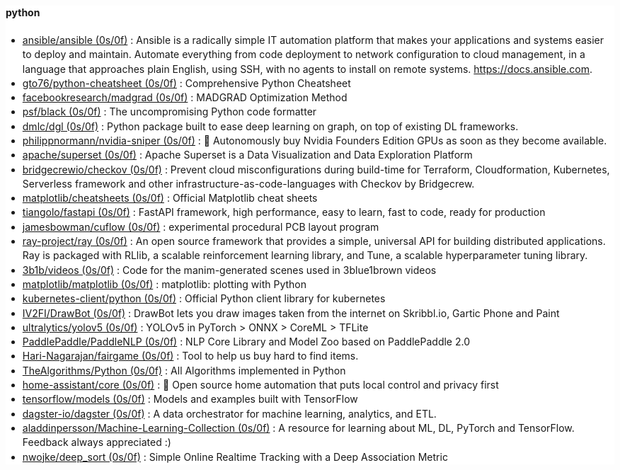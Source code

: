 #### python
* [ansible/ansible (0s/0f)](https://github.com/ansible/ansible) : Ansible is a radically simple IT automation platform that makes your applications and systems easier to deploy and maintain. Automate everything from code deployment to network configuration to cloud management, in a language that approaches plain English, using SSH, with no agents to install on remote systems. https://docs.ansible.com.
* [gto76/python-cheatsheet (0s/0f)](https://github.com/gto76/python-cheatsheet) : Comprehensive Python Cheatsheet
* [facebookresearch/madgrad (0s/0f)](https://github.com/facebookresearch/madgrad) : MADGRAD Optimization Method
* [psf/black (0s/0f)](https://github.com/psf/black) : The uncompromising Python code formatter
* [dmlc/dgl (0s/0f)](https://github.com/dmlc/dgl) : Python package built to ease deep learning on graph, on top of existing DL frameworks.
* [philippnormann/nvidia-sniper (0s/0f)](https://github.com/philippnormann/nvidia-sniper) : 🎯 Autonomously buy Nvidia Founders Edition GPUs as soon as they become available.
* [apache/superset (0s/0f)](https://github.com/apache/superset) : Apache Superset is a Data Visualization and Data Exploration Platform
* [bridgecrewio/checkov (0s/0f)](https://github.com/bridgecrewio/checkov) : Prevent cloud misconfigurations during build-time for Terraform, Cloudformation, Kubernetes, Serverless framework and other infrastructure-as-code-languages with Checkov by Bridgecrew.
* [matplotlib/cheatsheets (0s/0f)](https://github.com/matplotlib/cheatsheets) : Official Matplotlib cheat sheets
* [tiangolo/fastapi (0s/0f)](https://github.com/tiangolo/fastapi) : FastAPI framework, high performance, easy to learn, fast to code, ready for production
* [jamesbowman/cuflow (0s/0f)](https://github.com/jamesbowman/cuflow) : experimental procedural PCB layout program
* [ray-project/ray (0s/0f)](https://github.com/ray-project/ray) : An open source framework that provides a simple, universal API for building distributed applications. Ray is packaged with RLlib, a scalable reinforcement learning library, and Tune, a scalable hyperparameter tuning library.
* [3b1b/videos (0s/0f)](https://github.com/3b1b/videos) : Code for the manim-generated scenes used in 3blue1brown videos
* [matplotlib/matplotlib (0s/0f)](https://github.com/matplotlib/matplotlib) : matplotlib: plotting with Python
* [kubernetes-client/python (0s/0f)](https://github.com/kubernetes-client/python) : Official Python client library for kubernetes
* [IV2FI/DrawBot (0s/0f)](https://github.com/IV2FI/DrawBot) : DrawBot lets you draw images taken from the internet on Skribbl.io, Gartic Phone and Paint
* [ultralytics/yolov5 (0s/0f)](https://github.com/ultralytics/yolov5) : YOLOv5 in PyTorch > ONNX > CoreML > TFLite
* [PaddlePaddle/PaddleNLP (0s/0f)](https://github.com/PaddlePaddle/PaddleNLP) : NLP Core Library and Model Zoo based on PaddlePaddle 2.0
* [Hari-Nagarajan/fairgame (0s/0f)](https://github.com/Hari-Nagarajan/fairgame) : Tool to help us buy hard to find items.
* [TheAlgorithms/Python (0s/0f)](https://github.com/TheAlgorithms/Python) : All Algorithms implemented in Python
* [home-assistant/core (0s/0f)](https://github.com/home-assistant/core) : 🏡 Open source home automation that puts local control and privacy first
* [tensorflow/models (0s/0f)](https://github.com/tensorflow/models) : Models and examples built with TensorFlow
* [dagster-io/dagster (0s/0f)](https://github.com/dagster-io/dagster) : A data orchestrator for machine learning, analytics, and ETL.
* [aladdinpersson/Machine-Learning-Collection (0s/0f)](https://github.com/aladdinpersson/Machine-Learning-Collection) : A resource for learning about ML, DL, PyTorch and TensorFlow. Feedback always appreciated :)
* [nwojke/deep_sort (0s/0f)](https://github.com/nwojke/deep_sort) : Simple Online Realtime Tracking with a Deep Association Metric

